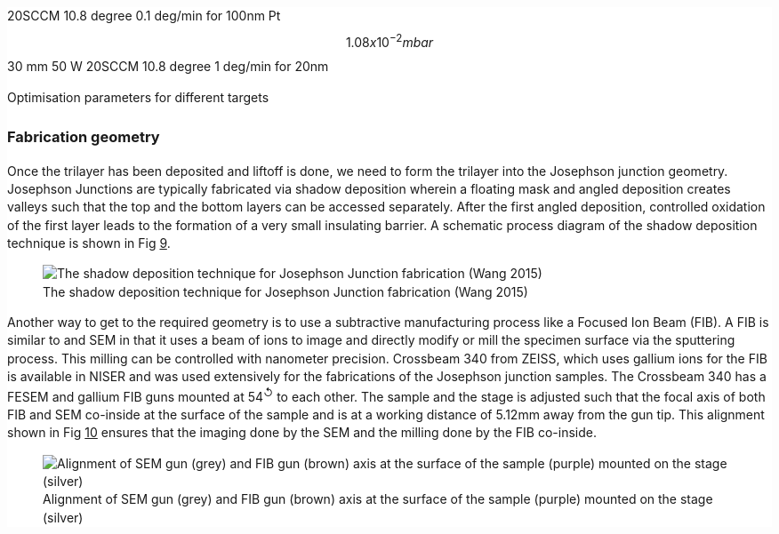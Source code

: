 <td style="text-align: left;">20SCCM</td>
<td style="text-align: left;">10.8 degree</td>
<td style="text-align: left;">0.1 deg/min for 100nm</td>
</tr>
<tr class="odd">
<td style="text-align: left;">Pt</td>
<td style="text-align: left;"><span class="math display">1.08<em>x</em>10<sup>−2</sup><em>m</em><em>b</em><em>a</em><em>r</em></span></td>
<td style="text-align: left;">30 mm</td>
<td style="text-align: left;">50 W</td>
<td style="text-align: left;">20SCCM</td>
<td style="text-align: left;">10.8 degree</td>
<td style="text-align: left;">1 deg/min for 20nm</td>
</tr>
</tbody>
</table>

Optimisation parameters for different targets

### Fabrication geometry 

Once the trilayer has been deposited and liftoff is done, we need to form the trilayer into the Josephson junction geometry. Josephson Junctions are typically fabricated via shadow deposition wherein a floating mask and angled deposition creates valleys such that the top and the bottom layers can be accessed separately. After the first angled deposition, controlled oxidation of the first layer leads to the formation of a very small insulating barrier. A schematic process diagram of the shadow deposition technique is shown in Fig <a href="#fig:The-shadow-deposition" data-reference-type="ref" data-reference="fig:The-shadow-deposition">9</a>.

<figure>
<img src="{attach}Photos/shadow-dep.webp" id="fig:The-shadow-deposition" style="width:7cm" alt="The shadow deposition technique for Josephson Junction fabrication (Wang 2015)" />
<figcaption aria-hidden="true">The shadow deposition technique for Josephson Junction fabrication <span class="citation" data-cites="JJfab">(Wang 2015)</span></figcaption>
</figure>

Another way to get to the required geometry is to use a subtractive manufacturing process like a Focused Ion Beam (FIB). A FIB is similar to and SEM in that it uses a beam of ions to image and directly modify or mill the specimen surface via the sputtering process. This milling can be controlled with nanometer precision. Crossbeam 340 from ZEISS, which uses gallium ions for the FIB is available in NISER and was used extensively for the fabrications of the Josephson junction samples. The Crossbeam 340 has a FESEM and gallium FIB guns mounted at $54^{\circlearrowleft}$ to each other. The sample and the stage is adjusted such that the focal axis of both FIB and SEM co-inside at the surface of the sample and is at a working distance of 5.12mm away from the gun tip. This alignment shown in Fig <a href="#fig:Alignment-of-SEM" data-reference-type="ref" data-reference="fig:Alignment-of-SEM">10</a> ensures that the imaging done by the SEM and the milling done by the FIB co-inside.

<figure>
<img src="{attach}Photos/secondRenderY.webp" id="fig:Alignment-of-SEM" style="width:7cm" alt="Alignment of SEM gun (grey) and FIB gun (brown) axis at the surface of the sample (purple) mounted on the stage (silver) " />
<figcaption aria-hidden="true">Alignment of SEM gun (grey) and FIB gun (brown) axis at the surface of the sample (purple) mounted on the stage (silver) </figcaption>
</figure>
